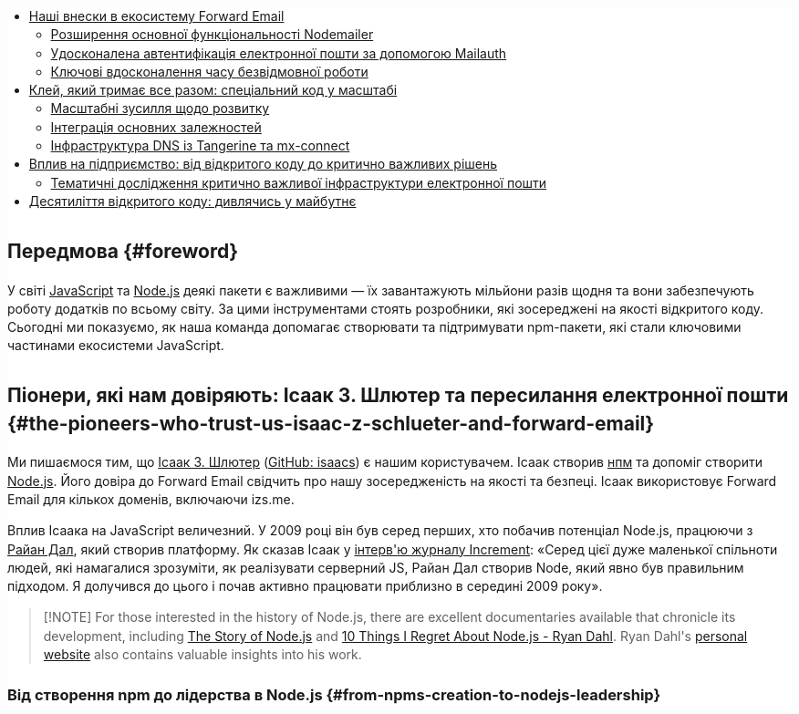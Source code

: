 * [Наші внески в екосистему Forward Email](#our-contributions-to-the-forward-email-ecosystem-1)
  * [Розширення основної функціональності Nodemailer](#enhancing-nodemailers-core-functionality)
  * [Удосконалена автентифікація електронної пошти за допомогою Mailauth](#advancing-email-authentication-with-mailauth)
  * [Ключові вдосконалення часу безвідмовної роботи](#key-upptime-enhancements)
* [Клей, який тримає все разом: спеціальний код у масштабі](#the-glue-that-holds-it-all-together-custom-code-at-scale)
  * [Масштабні зусилля щодо розвитку](#a-massive-development-effort)
  * [Інтеграція основних залежностей](#core-dependencies-integration)
  * [Інфраструктура DNS із Tangerine та mx-connect](#dns-infrastructure-with-tangerine-and-mx-connect)
* [Вплив на підприємство: від відкритого коду до критично важливих рішень](#enterprise-impact-from-open-source-to-mission-critical-solutions)
  * [Тематичні дослідження критично важливої інфраструктури електронної пошти](#case-studies-in-mission-critical-email-infrastructure)
* [Десятиліття відкритого коду: дивлячись у майбутнє](#a-decade-of-open-source-looking-forward)

## Передмова {#foreword}

У світі [JavaScript](https://en.wikipedia.org/wiki/JavaScript) та [Node.js](https://en.wikipedia.org/wiki/Node.js) деякі пакети є важливими — їх завантажують мільйони разів щодня та вони забезпечують роботу додатків по всьому світу. За цими інструментами стоять розробники, які зосереджені на якості відкритого коду. Сьогодні ми показуємо, як наша команда допомагає створювати та підтримувати npm-пакети, які стали ключовими частинами екосистеми JavaScript.

## Піонери, які нам довіряють: Ісаак З. Шлютер та пересилання електронної пошти {#the-pioneers-who-trust-us-isaac-z-schlueter-and-forward-email}

Ми пишаємося тим, що [Ісаак З. Шлютер](https://izs.me/) ([GitHub: isaacs](https://github.com/isaacs)) є нашим користувачем. Ісаак створив [нпм](https://en.wikipedia.org/wiki/Npm_\(software\)) та допоміг створити [Node.js](https://en.wikipedia.org/wiki/Node.js). Його довіра до Forward Email свідчить про нашу зосередженість на якості та безпеці. Ісаак використовує Forward Email для кількох доменів, включаючи izs.me.

Вплив Ісаака на JavaScript величезний. У 2009 році він був серед перших, хто побачив потенціал Node.js, працюючи з [Райан Дал](https://en.wikipedia.org/wiki/Ryan_Dahl), який створив платформу. Як сказав Ісаак у [інтерв'ю журналу Increment](https://increment.com/development/interview-with-isaac-z-schlueter-ceo-of-npm/): «Серед цієї дуже маленької спільноти людей, які намагалися зрозуміти, як реалізувати серверний JS, Райан Дал створив Node, який явно був правильним підходом. Я долучився до цього і почав активно працювати приблизно в середині 2009 року».

> \[!NOTE]
> For those interested in the history of Node.js, there are excellent documentaries available that chronicle its development, including [The Story of Node.js](https://www.youtube.com/watch?v=LB8KwiiUGy0) and [10 Things I Regret About Node.js - Ryan Dahl](https://www.youtube.com/watch?v=jo_B4LTHi3I). Ryan Dahl's [personal website](https://tinyclouds.org/) also contains valuable insights into his work.

### Від створення npm до лідерства в Node.js {#from-npms-creation-to-nodejs-leadership}
